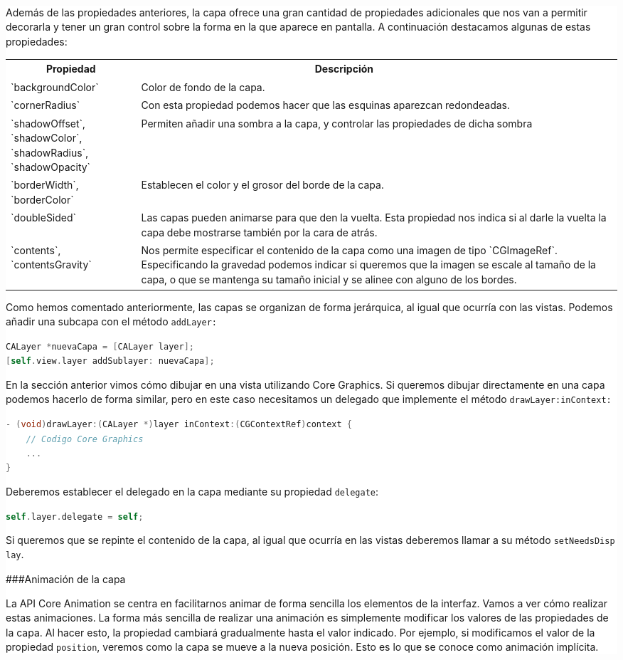 Además de las propiedades anteriores, la capa ofrece una gran cantidad de propiedades adicionales que nos van a permitir decorarla y tener un gran control sobre la forma en la que aparece en pantalla. A continuación destacamos algunas de estas propiedades:

<table>
	<tr><th>Propiedad</th><th>Descripción</th><th></th></tr>
	<tr><td>`backgroundColor`</td><td colspan="2">Color de fondo de la capa.</td></tr>
	<tr><td>`cornerRadius`</td><td colspan="2">Con esta propiedad podemos hacer que las esquinas aparezcan redondeadas.</td></tr>
	<tr><td>`shadowOffset`, `shadowColor`, `shadowRadius`, `shadowOpacity`</td><td colspan="2">Permiten añadir una sombra a la capa, y controlar las propiedades de dicha sombra</td></tr>
	<tr><td>`borderWidth`, `borderColor`</td><td colspan="2">Establecen el color y el grosor del borde de la capa.</td></tr>
	<tr><td>`doubleSided`</td><td colspan="2">Las capas pueden animarse para que den la vuelta. Esta propiedad nos indica si al darle la vuelta la capa debe mostrarse también por la cara de atrás.</td></tr>
	<tr><td>`contents`, `contentsGravity`</td><td colspan="2">Nos permite especificar el contenido de la capa como una imagen de tipo `CGImageRef`. Especificando la gravedad podemos indicar
	si queremos que la imagen se escale al tamaño de la capa, o que se mantenga su tamaño inicial y se alinee con alguno de los bordes.</td></tr>
</table>

Como hemos comentado anteriormente, las capas se organizan de forma jerárquica, al igual que ocurría con las vistas. Podemos añadir una subcapa con el método `addLayer:`

```objectivec
CALayer *nuevaCapa = [CALayer layer];
[self.view.layer addSublayer: nuevaCapa];
```

En la sección anterior vimos cómo dibujar en una vista utilizando Core Graphics. Si queremos dibujar directamente
en una capa podemos hacerlo de forma similar, pero en este caso necesitamos un delegado que implemente el método `drawLayer:inContext:`


```objectivec
- (void)drawLayer:(CALayer *)layer inContext:(CGContextRef)context {
    // Codigo Core Graphics
    ...
}
```

Deberemos establecer el delegado en la capa mediante su propiedad `delegate`:

```objectivec
self.layer.delegate = self;
```

Si queremos que se repinte el contenido de la capa, al igual que ocurría en las vistas deberemos llamar a su método `setNeedsDisplay`.




###Animación de la capa

La API Core Animation se centra en facilitarnos animar de forma sencilla los elementos de la interfaz. Vamos a ver cómo realizar estas animaciones. La forma más sencilla de realizar una animación es simplemente modificar los valores de las propiedades de la capa. Al hacer esto, la propiedad cambiará gradualmente hasta el valor indicado. Por ejemplo, si modificamos el valor de la propiedad `position`, veremos como la capa se mueve a la nueva posición. Esto es lo que se conoce como animación implícita.
